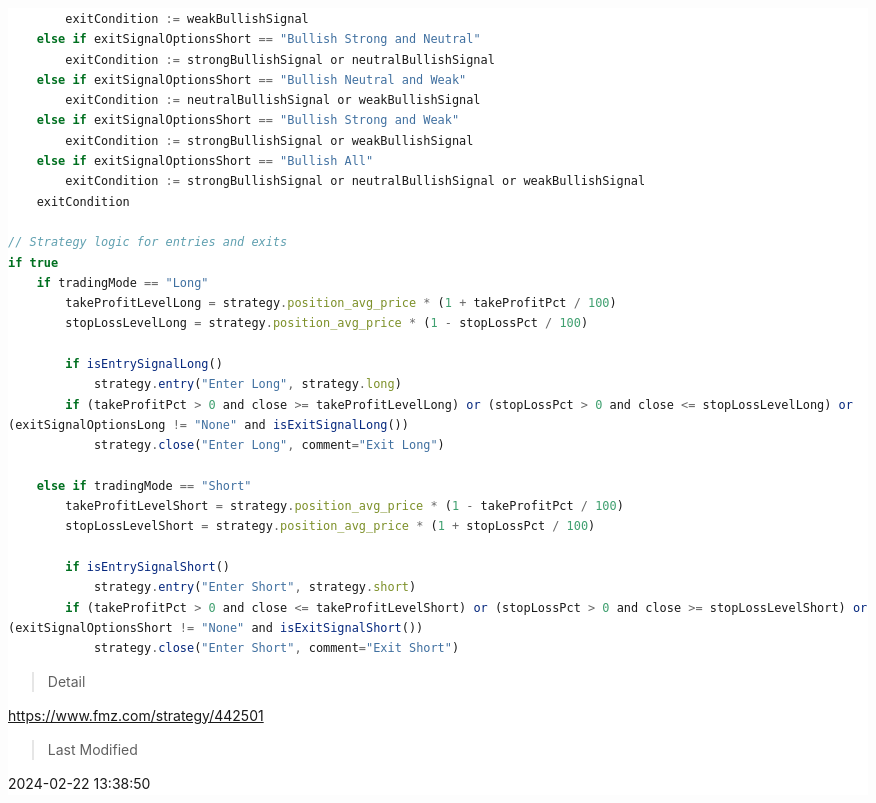``` javascript
        exitCondition := weakBullishSignal
    else if exitSignalOptionsShort == "Bullish Strong and Neutral"
        exitCondition := strongBullishSignal or neutralBullishSignal
    else if exitSignalOptionsShort == "Bullish Neutral and Weak"
        exitCondition := neutralBullishSignal or weakBullishSignal
    else if exitSignalOptionsShort == "Bullish Strong and Weak"
        exitCondition := strongBullishSignal or weakBullishSignal
    else if exitSignalOptionsShort == "Bullish All"
        exitCondition := strongBullishSignal or neutralBullishSignal or weakBullishSignal
    exitCondition

// Strategy logic for entries and exits
if true
    if tradingMode == "Long"
        takeProfitLevelLong = strategy.position_avg_price * (1 + takeProfitPct / 100)
        stopLossLevelLong = strategy.position_avg_price * (1 - stopLossPct / 100)

        if isEntrySignalLong()
            strategy.entry("Enter Long", strategy.long)
        if (takeProfitPct > 0 and close >= takeProfitLevelLong) or (stopLossPct > 0 and close <= stopLossLevelLong) or (exitSignalOptionsLong != "None" and isExitSignalLong())
            strategy.close("Enter Long", comment="Exit Long")

    else if tradingMode == "Short"
        takeProfitLevelShort = strategy.position_avg_price * (1 - takeProfitPct / 100)
        stopLossLevelShort = strategy.position_avg_price * (1 + stopLossPct / 100)

        if isEntrySignalShort()
            strategy.entry("Enter Short", strategy.short)
        if (takeProfitPct > 0 and close <= takeProfitLevelShort) or (stopLossPct > 0 and close >= stopLossLevelShort) or (exitSignalOptionsShort != "None" and isExitSignalShort())
            strategy.close("Enter Short", comment="Exit Short")

```

> Detail

https://www.fmz.com/strategy/442501

> Last Modified

2024-02-22 13:38:50
